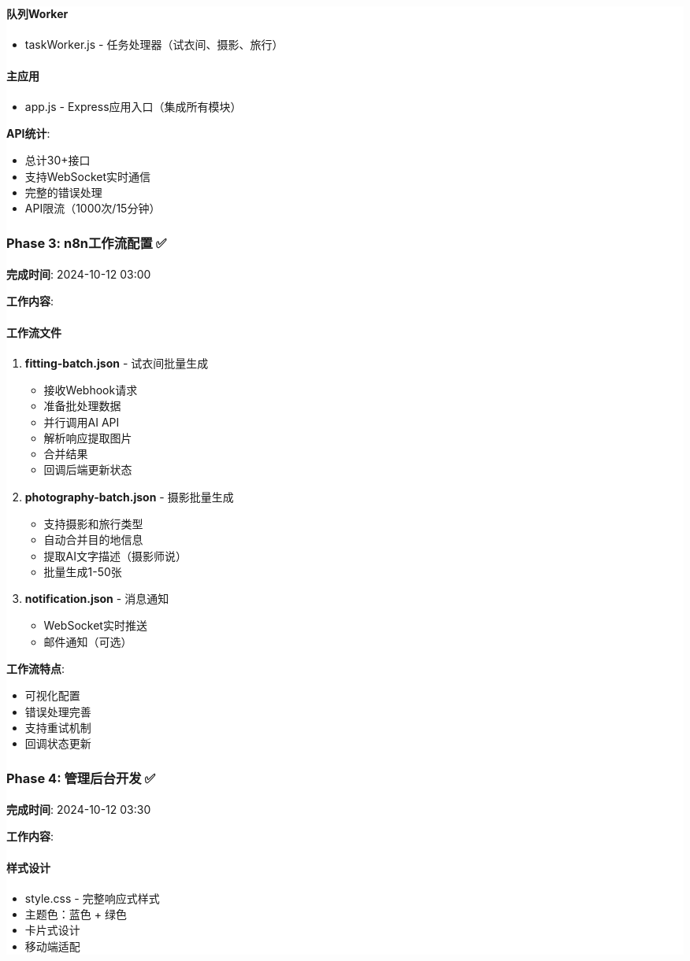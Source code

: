 #### 队列Worker
- taskWorker.js - 任务处理器（试衣间、摄影、旅行）

#### 主应用
- app.js - Express应用入口（集成所有模块）

**API统计**:
- 总计30+接口
- 支持WebSocket实时通信
- 完整的错误处理
- API限流（1000次/15分钟）

### Phase 3: n8n工作流配置 ✅

**完成时间**: 2024-10-12 03:00

**工作内容**:

#### 工作流文件
1. **fitting-batch.json** - 试衣间批量生成
   - 接收Webhook请求
   - 准备批处理数据
   - 并行调用AI API
   - 解析响应提取图片
   - 合并结果
   - 回调后端更新状态

2. **photography-batch.json** - 摄影批量生成
   - 支持摄影和旅行类型
   - 自动合并目的地信息
   - 提取AI文字描述（摄影师说）
   - 批量生成1-50张

3. **notification.json** - 消息通知
   - WebSocket实时推送
   - 邮件通知（可选）

**工作流特点**:
- 可视化配置
- 错误处理完善
- 支持重试机制
- 回调状态更新

### Phase 4: 管理后台开发 ✅

**完成时间**: 2024-10-12 03:30

**工作内容**:

#### 样式设计
- style.css - 完整响应式样式
- 主题色：蓝色 + 绿色
- 卡片式设计
- 移动端适配
